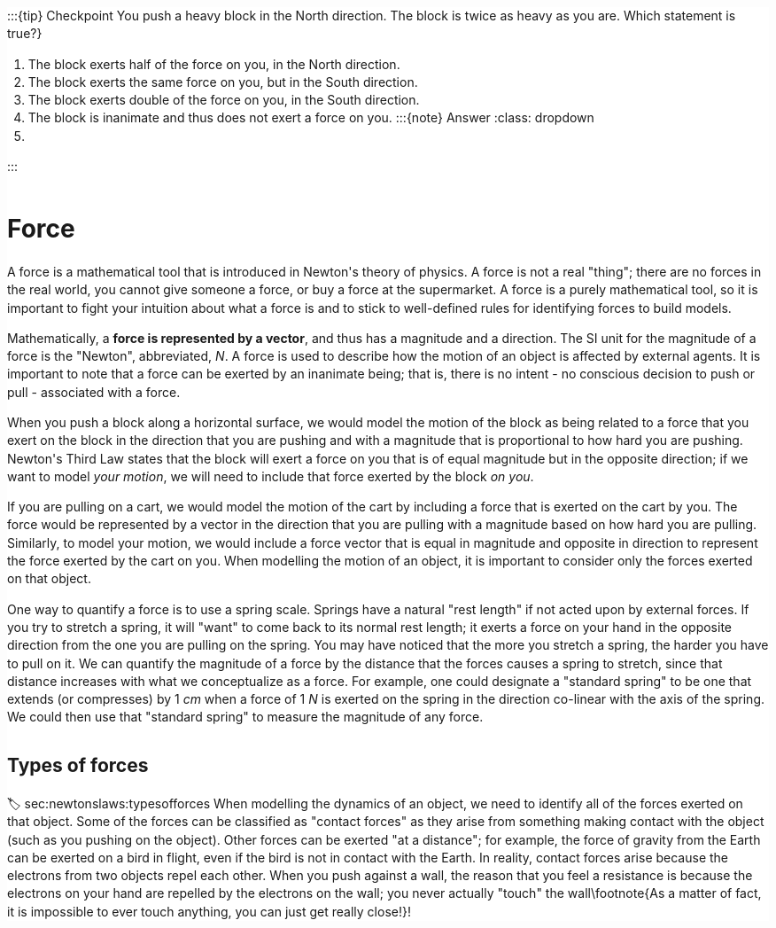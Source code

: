 :::{tip} Checkpoint
You push a heavy block in the North direction. The block is twice as heavy as you are. Which statement is true?}
1.  The block exerts half of the force on you, in the North direction.
2.  The block exerts the same force on you, but in the South direction. 
3.  The block exerts double of the force on you, in the South direction.
4.  The block is inanimate and thus does not exert a force on you. 
:::{note} Answer
:class: dropdown
2.
:::

# Force
A force is a mathematical tool that is introduced in Newton's theory of physics. A force is not a real "thing"; there are no forces in the real world, you cannot give someone a force, or buy a force at the supermarket. A force is a purely mathematical tool, so it is important to fight your intuition about what a force is and to stick to well-defined rules for identifying forces to build models.

Mathematically, a **force is represented by a vector**, and thus has a magnitude and a direction. The SI unit for the magnitude of a force is the "Newton", abbreviated, $\si{N}$. A force is used to describe how the motion of an object is affected by external agents. It is important to note that a force can be exerted by an inanimate being; that is, there is no intent - no conscious decision to push or pull - associated with a force.

When you push a block along a horizontal surface, we would model the motion of the block as being related to a force that you exert on the block in the direction that you are pushing and with a magnitude that is proportional to how hard you are pushing. Newton's Third Law states that the block will exert a force on you that is of equal magnitude but in the opposite direction; if we want to model *your motion*, we will need to include that force exerted by the block *on you*. 

If you are pulling on a cart, we would model the motion of the cart by including a force that is exerted on the cart by you. The force would be represented by a vector in the direction that you are pulling with a magnitude based on how hard you are pulling. Similarly, to model your motion, we would include a force vector that is equal in magnitude and opposite in direction to represent the force exerted by the cart on you. When modelling the motion of an object, it is important to consider only the forces exerted on that object.

One way to quantify a force is to use a spring scale. Springs have a natural "rest length" if not acted upon by external forces. If you try to stretch a spring, it will "want" to come back to its normal rest length; it exerts a force on your hand in the opposite direction from the one you are pulling on the spring. You may have noticed that the more you stretch a spring, the harder you have to pull on it. We can quantify the magnitude of a force by the distance that the forces causes a spring to stretch, since that distance increases with what we conceptualize as a force. For example, one could designate a "standard spring" to be one that extends (or compresses) by $\SI{1}{cm}$ when a force of $\SI{1}{N}$ is exerted on the spring in the direction co-linear with the axis of the spring. We could then use that "standard spring" to measure the magnitude of any force.

## Types of forces
:label: sec:newtonslaws:typesofforces
When modelling the dynamics of an object, we need to identify all of the forces exerted on that object. Some of the forces can be classified as "contact forces" as they arise from something making contact with the object (such as you pushing on the object). Other forces can be exerted "at a distance"; for example, the force of gravity from the Earth can be exerted on a bird in flight, even if the bird is not in contact with the Earth. In reality, contact forces arise because the electrons from two objects repel each other. When you push against a wall, the reason that you feel a resistance is because the electrons on your hand are repelled by the electrons on the wall; you never actually "touch" the wall\footnote{As a matter of fact, it is impossible to ever touch anything, you can just get really close!}!

